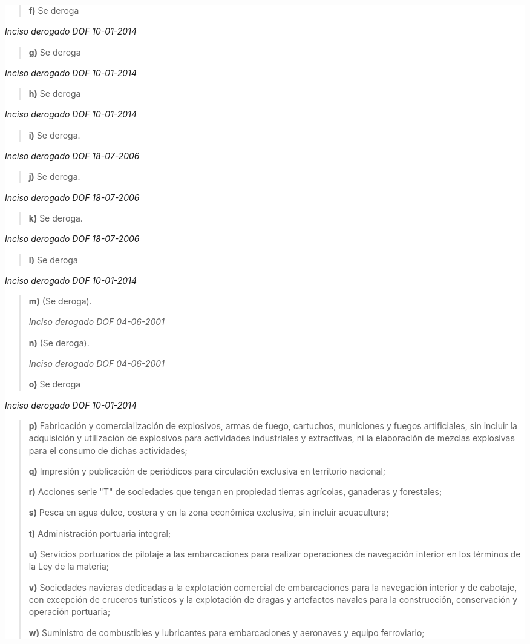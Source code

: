 > **f)** Se deroga

*Inciso derogado DOF 10-01-2014*

> **g)** Se deroga

*Inciso derogado DOF 10-01-2014*

> **h)** Se deroga

*Inciso derogado DOF 10-01-2014*

> **i)** Se deroga.

*Inciso derogado DOF 18-07-2006*

> **j)** Se deroga.

*Inciso derogado DOF 18-07-2006*

> **k)** Se deroga.

*Inciso derogado DOF 18-07-2006*

> **l)** Se deroga

*Inciso derogado DOF 10-01-2014*

> **m)** (Se deroga).
>
> *Inciso derogado DOF 04-06-2001*
>
> **n)** (Se deroga).
>
> *Inciso derogado DOF 04-06-2001*
>
> **o)** Se deroga

*Inciso derogado DOF 10-01-2014*

> **p)** Fabricación y comercialización de explosivos, armas de fuego, cartuchos, municiones y fuegos artificiales, sin incluir la adquisición y utilización de explosivos para actividades industriales y extractivas, ni la elaboración de mezclas explosivas para el consumo de dichas actividades;
>
> **q)** Impresión y publicación de periódicos para circulación exclusiva en territorio nacional;
>
> **r)** Acciones serie "T" de sociedades que tengan en propiedad tierras agrícolas, ganaderas y forestales;
>
> **s)** Pesca en agua dulce, costera y en la zona económica exclusiva, sin incluir acuacultura;
>
> **t)** Administración portuaria integral;
>
> **u)** Servicios portuarios de pilotaje a las embarcaciones para realizar operaciones de navegación interior en los términos de la Ley de la materia;
>
> **v)** Sociedades navieras dedicadas a la explotación comercial de embarcaciones para la navegación interior y de cabotaje, con excepción de cruceros turísticos y la explotación de dragas y artefactos navales para la construcción, conservación y operación portuaria;
>
> **w)** Suministro de combustibles y lubricantes para embarcaciones y aeronaves y equipo ferroviario;

